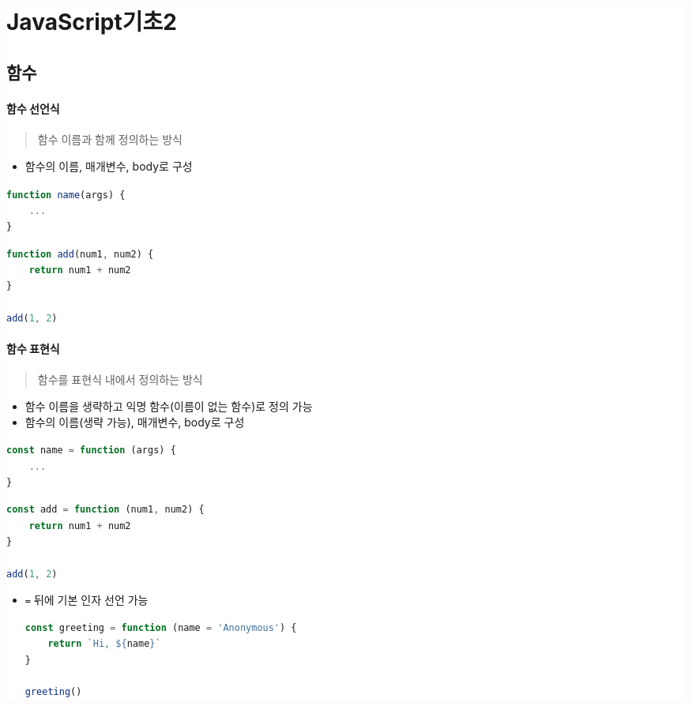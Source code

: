 # JavaScript기초2

## 함수

#### 함수 선언식

> 함수 이름과 함께 정의하는 방식

- 함수의 이름, 매개변수, body로 구성

```javascript
function name(args) {
    ...
}
```

```javascript
function add(num1, num2) {
    return num1 + num2
}

add(1, 2)
```



#### 함수 표현식

> 함수를 표현식 내에서 정의하는 방식

- 함수 이름을 생략하고 익명 함수(이름이 없는 함수)로 정의 가능
- 함수의 이름(생략 가능), 매개변수, body로 구성

```javascript
const name = function (args) {
    ...
}
```

```javascript
const add = function (num1, num2) {
    return num1 + num2
}

add(1, 2)
```

- `=` 뒤에 기본 인자 선언 가능

  ```javascript
  const greeting = function (name = 'Anonymous') {
      return `Hi, ${name}`
  }
  
  greeting()
  ```
